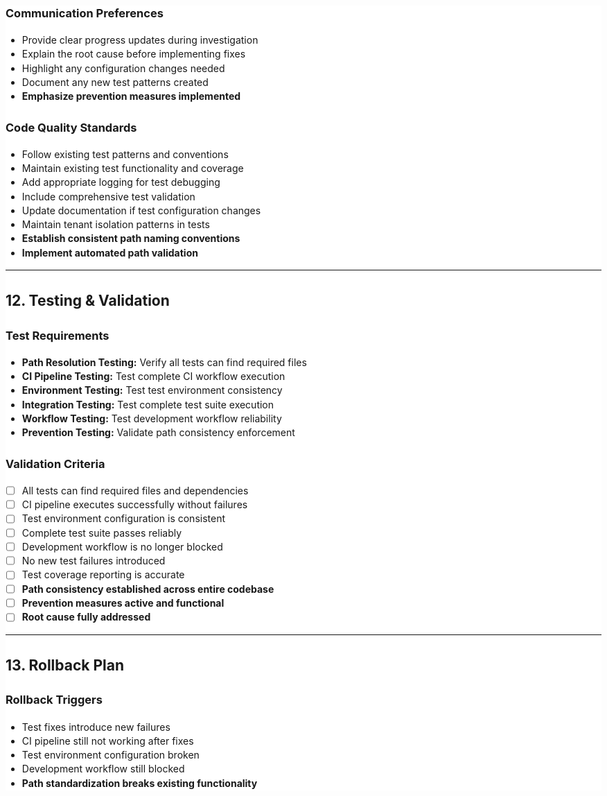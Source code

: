 ### Communication Preferences
- Provide clear progress updates during investigation
- Explain the root cause before implementing fixes
- Highlight any configuration changes needed
- Document any new test patterns created
- **Emphasize prevention measures implemented**

### Code Quality Standards
- Follow existing test patterns and conventions
- Maintain existing test functionality and coverage
- Add appropriate logging for test debugging
- Include comprehensive test validation
- Update documentation if test configuration changes
- Maintain tenant isolation patterns in tests
- **Establish consistent path naming conventions**
- **Implement automated path validation**

---

## 12. Testing & Validation

### Test Requirements
- **Path Resolution Testing:** Verify all tests can find required files
- **CI Pipeline Testing:** Test complete CI workflow execution
- **Environment Testing:** Test test environment consistency
- **Integration Testing:** Test complete test suite execution
- **Workflow Testing:** Test development workflow reliability
- **Prevention Testing:** Validate path consistency enforcement

### Validation Criteria
- [ ] All tests can find required files and dependencies
- [ ] CI pipeline executes successfully without failures
- [ ] Test environment configuration is consistent
- [ ] Complete test suite passes reliably
- [ ] Development workflow is no longer blocked
- [ ] No new test failures introduced
- [ ] Test coverage reporting is accurate
- [ ] **Path consistency established across entire codebase**
- [ ] **Prevention measures active and functional**
- [ ] **Root cause fully addressed**

---

## 13. Rollback Plan

### Rollback Triggers
- Test fixes introduce new failures
- CI pipeline still not working after fixes
- Test environment configuration broken
- Development workflow still blocked
- **Path standardization breaks existing functionality**
